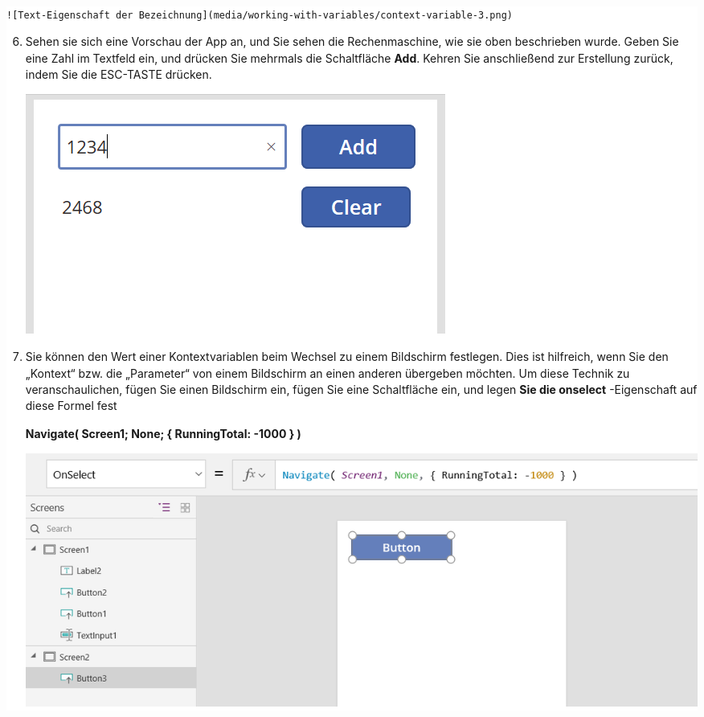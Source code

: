     ![Text-Eigenschaft der Bezeichnung](media/working-with-variables/context-variable-3.png)

6. Sehen sie sich eine Vorschau der App an, und Sie sehen die Rechenmaschine, wie sie oben beschrieben wurde. Geben Sie eine Zahl im Textfeld ein, und drücken Sie mehrmals die Schaltfläche **Add**. Kehren Sie anschließend zur Erstellung zurück, indem Sie die ESC-TASTE drücken.

    ![Text Eingabe-Steuerelement zeigt einen Wert an, und die Bezeichnung zeigt die laufende Summe an](media/working-with-variables/context-variable-4.png)

7. Sie können den Wert einer Kontextvariablen beim Wechsel zu einem Bildschirm festlegen. Dies ist hilfreich, wenn Sie den „Kontext“ bzw. die „Parameter“ von einem Bildschirm an einen anderen übergeben möchten. Um diese Technik zu veranschaulichen, fügen Sie einen Bildschirm ein, fügen Sie eine Schaltfläche ein, und legen **Sie die onselect** -Eigenschaft auf diese Formel fest

    **Navigate( Screen1; None; { RunningTotal: -1000 } )**

    ![Onselect-Eigenschaft einer Schaltfläche](media/working-with-variables/context-variable-5.png)
